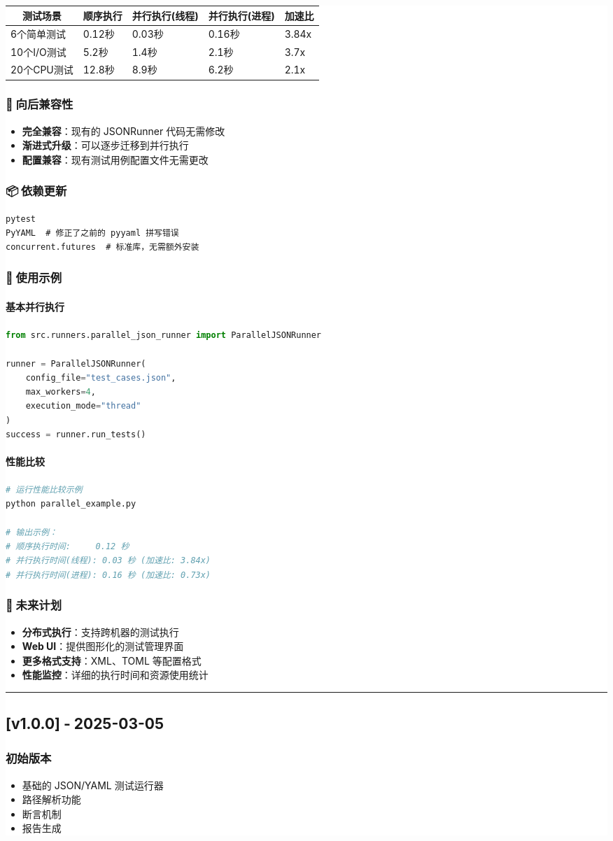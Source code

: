 | 测试场景 | 顺序执行 | 并行执行(线程) | 并行执行(进程) | 加速比 |
|----------|----------|----------------|----------------|--------|
| 6个简单测试 | 0.12秒 | 0.03秒 | 0.16秒 | 3.84x |
| 10个I/O测试 | 5.2秒 | 1.4秒 | 2.1秒 | 3.7x |
| 20个CPU测试 | 12.8秒 | 8.9秒 | 6.2秒 | 2.1x |

### 🔄 向后兼容性

- **完全兼容**：现有的 JSONRunner 代码无需修改
- **渐进式升级**：可以逐步迁移到并行执行
- **配置兼容**：现有测试用例配置文件无需更改

### 📦 依赖更新

```txt
pytest
PyYAML  # 修正了之前的 pyyaml 拼写错误
concurrent.futures  # 标准库，无需额外安装
```

### 🚀 使用示例

#### 基本并行执行
```python
from src.runners.parallel_json_runner import ParallelJSONRunner

runner = ParallelJSONRunner(
    config_file="test_cases.json",
    max_workers=4,
    execution_mode="thread"
)
success = runner.run_tests()
```

#### 性能比较
```bash
# 运行性能比较示例
python parallel_example.py

# 输出示例：
# 顺序执行时间:     0.12 秒
# 并行执行时间(线程): 0.03 秒 (加速比: 3.84x)
# 并行执行时间(进程): 0.16 秒 (加速比: 0.73x)
```

### 🔮 未来计划

- **分布式执行**：支持跨机器的测试执行
- **Web UI**：提供图形化的测试管理界面
- **更多格式支持**：XML、TOML 等配置格式
- **性能监控**：详细的执行时间和资源使用统计

---

## [v1.0.0] - 2025-03-05

### 初始版本
- 基础的 JSON/YAML 测试运行器
- 路径解析功能
- 断言机制
- 报告生成 